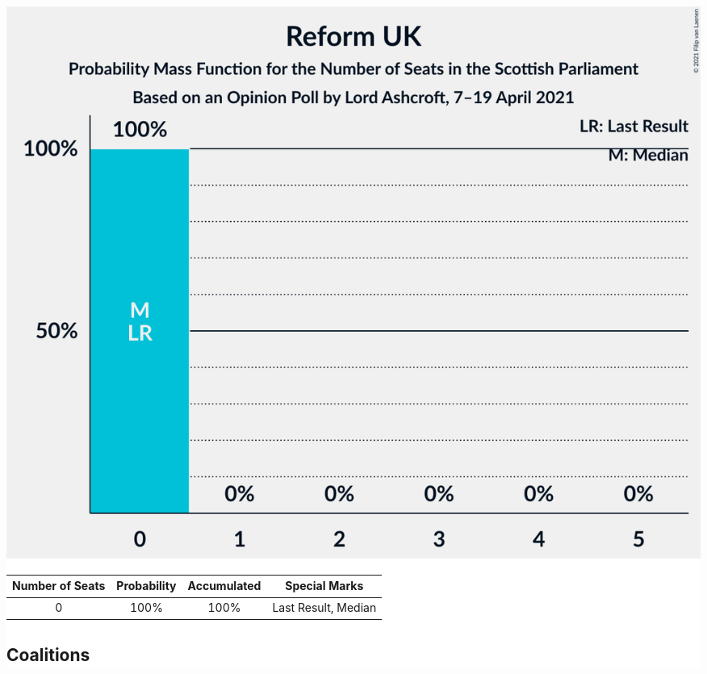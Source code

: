 ![Graph with seats probability mass function not yet produced](2021-04-19-LordAshcroft-seats-pmf-reformuk.png "Seats Probability Mass Function")

| Number of Seats | Probability | Accumulated | Special Marks |
|:---------------:|:-----------:|:-----------:|:-------------:|
| 0 | 100% | 100% | Last Result, Median |


## Coalitions
